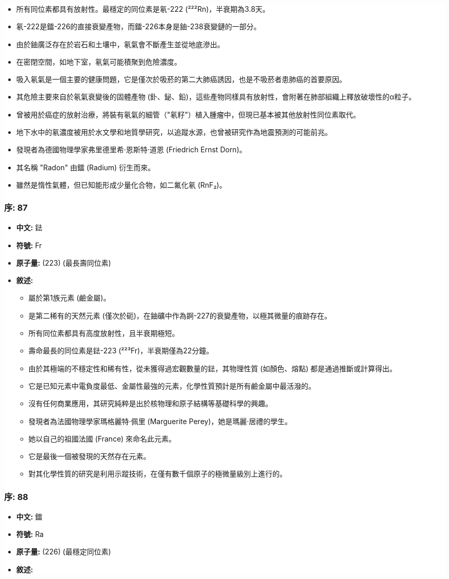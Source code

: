   - 所有同位素都具有放射性。最穩定的同位素是氡-222 (²²²Rn)，半衰期為3.8天。

  - 氡-222是鐳-226的直接衰變產物，而鐳-226本身是鈾-238衰變鏈的一部分。

  - 由於鈾廣泛存在於岩石和土壤中，氡氣會不斷產生並從地底滲出。

  - 在密閉空間，如地下室，氡氣可能積聚到危險濃度。

  - 吸入氡氣是一個主要的健康問題，它是僅次於吸菸的第二大肺癌誘因，也是不吸菸者患肺癌的首要原因。

  - 其危險主要來自於氡氣衰變後的固體產物 (釙、鉍、鉛)，這些產物同樣具有放射性，會附著在肺部組織上釋放破壞性的α粒子。

  - 曾被用於癌症的放射治療，將裝有氡氣的細管（"氡籽"）植入腫瘤中，但現已基本被其他放射性同位素取代。

  - 地下水中的氡濃度被用於水文學和地質學研究，以追蹤水源，也曾被研究作為地震預測的可能前兆。

  - 發現者為德國物理學家弗里德里希·恩斯特·道恩 (Friedrich Ernst Dorn)。

  - 其名稱 "Radon" 由鐳 (Radium) 衍生而來。

  - 雖然是惰性氣體，但已知能形成少量化合物，如二氟化氡 (RnF₂)。

### **序: 87**

- **中文:** 鍅

- **符號:** Fr

- **原子量:** (223) (最長壽同位素)

- **敘述:**

  - 屬於第1族元素 (鹼金屬)。

  - 是第二稀有的天然元素 (僅次於砈)，在鈾礦中作為錒-227的衰變產物，以極其微量的痕跡存在。

  - 所有同位素都具有高度放射性，且半衰期極短。

  - 壽命最長的同位素是鍅-223 (²²³Fr)，半衰期僅為22分鐘。

  - 由於其極端的不穩定性和稀有性，從未獲得過宏觀數量的鍅，其物理性質 (如顏色、熔點) 都是通過推斷或計算得出。

  - 它是已知元素中電負度最低、金屬性最強的元素，化學性質預計是所有鹼金屬中最活潑的。

  - 沒有任何商業應用，其研究純粹是出於核物理和原子結構等基礎科學的興趣。

  - 發現者為法國物理學家瑪格麗特·佩里 (Marguerite Perey)，她是瑪麗·居禮的學生。

  - 她以自己的祖國法國 (France) 來命名此元素。

  - 它是最後一個被發現的天然存在元素。

  - 對其化學性質的研究是利用示蹤技術，在僅有數千個原子的極微量級別上進行的。

### **序: 88**

- **中文:** 鐳

- **符號:** Ra

- **原子量:** (226) (最穩定同位素)

- **敘述:**
